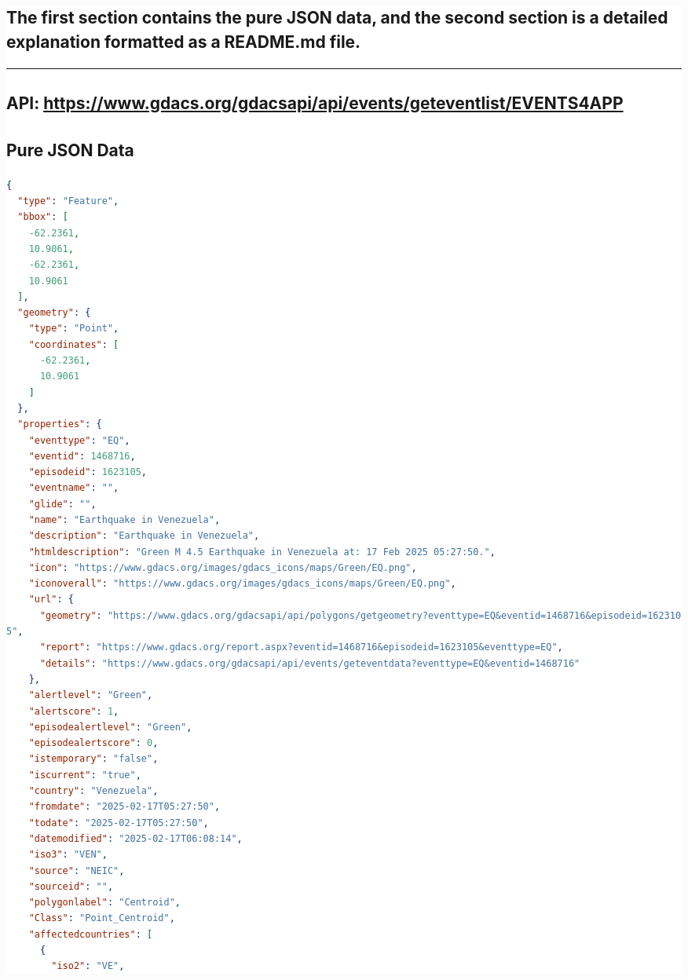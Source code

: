 ## The first section contains the pure JSON data, and the second section is a detailed explanation formatted as a README.md file.

---
API: https://www.gdacs.org/gdacsapi/api/events/geteventlist/EVENTS4APP
---

## Pure JSON Data

```json
{
  "type": "Feature",
  "bbox": [
    -62.2361,
    10.9061,
    -62.2361,
    10.9061
  ],
  "geometry": {
    "type": "Point",
    "coordinates": [
      -62.2361,
      10.9061
    ]
  },
  "properties": {
    "eventtype": "EQ",
    "eventid": 1468716,
    "episodeid": 1623105,
    "eventname": "",
    "glide": "",
    "name": "Earthquake in Venezuela",
    "description": "Earthquake in Venezuela",
    "htmldescription": "Green M 4.5 Earthquake in Venezuela at: 17 Feb 2025 05:27:50.",
    "icon": "https://www.gdacs.org/images/gdacs_icons/maps/Green/EQ.png",
    "iconoverall": "https://www.gdacs.org/images/gdacs_icons/maps/Green/EQ.png",
    "url": {
      "geometry": "https://www.gdacs.org/gdacsapi/api/polygons/getgeometry?eventtype=EQ&eventid=1468716&episodeid=1623105",
      "report": "https://www.gdacs.org/report.aspx?eventid=1468716&episodeid=1623105&eventtype=EQ",
      "details": "https://www.gdacs.org/gdacsapi/api/events/geteventdata?eventtype=EQ&eventid=1468716"
    },
    "alertlevel": "Green",
    "alertscore": 1,
    "episodealertlevel": "Green",
    "episodealertscore": 0,
    "istemporary": "false",
    "iscurrent": "true",
    "country": "Venezuela",
    "fromdate": "2025-02-17T05:27:50",
    "todate": "2025-02-17T05:27:50",
    "datemodified": "2025-02-17T06:08:14",
    "iso3": "VEN",
    "source": "NEIC",
    "sourceid": "",
    "polygonlabel": "Centroid",
    "Class": "Point_Centroid",
    "affectedcountries": [
      {
        "iso2": "VE",
```